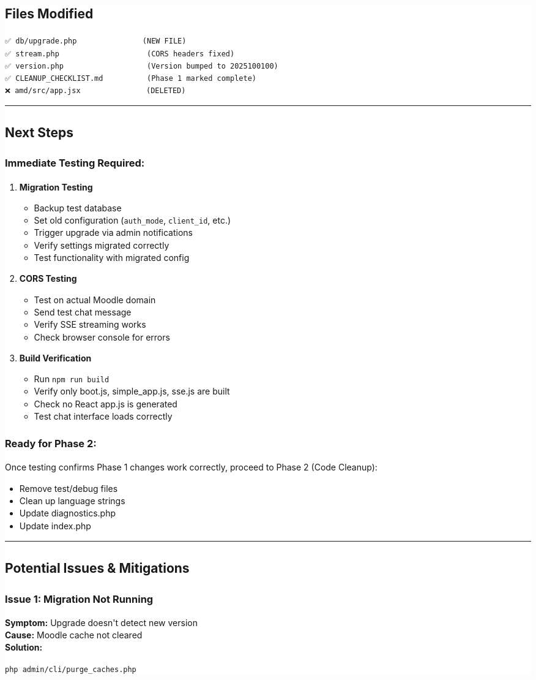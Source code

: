 
## Files Modified

```
✅ db/upgrade.php               (NEW FILE)
✅ stream.php                    (CORS headers fixed)
✅ version.php                   (Version bumped to 2025100100)
✅ CLEANUP_CHECKLIST.md          (Phase 1 marked complete)
❌ amd/src/app.jsx               (DELETED)
```

---

## Next Steps

### Immediate Testing Required:
1. **Migration Testing**
   - Backup test database
   - Set old configuration (`auth_mode`, `client_id`, etc.)
   - Trigger upgrade via admin notifications
   - Verify settings migrated correctly
   - Test functionality with migrated config

2. **CORS Testing**
   - Test on actual Moodle domain
   - Send test chat message
   - Verify SSE streaming works
   - Check browser console for errors

3. **Build Verification**
   - Run `npm run build`
   - Verify only boot.js, simple_app.js, sse.js are built
   - Check no React app.js is generated
   - Test chat interface loads correctly

### Ready for Phase 2:
Once testing confirms Phase 1 changes work correctly, proceed to Phase 2 (Code Cleanup):
- Remove test/debug files
- Clean up language strings
- Update diagnostics.php
- Update index.php

---

## Potential Issues & Mitigations

### Issue 1: Migration Not Running
**Symptom:** Upgrade doesn't detect new version  
**Cause:** Moodle cache not cleared  
**Solution:** 
```bash
php admin/cli/purge_caches.php
```
